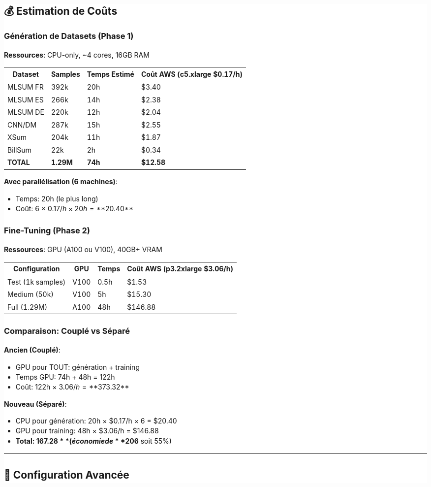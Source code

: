 
## 💰 Estimation de Coûts

### Génération de Datasets (Phase 1)

**Ressources**: CPU-only, ~4 cores, 16GB RAM

| Dataset | Samples | Temps Estimé | Coût AWS (c5.xlarge $0.17/h) |
|---------|---------|--------------|------------------------------|
| MLSUM FR | 392k | 20h | $3.40 |
| MLSUM ES | 266k | 14h | $2.38 |
| MLSUM DE | 220k | 12h | $2.04 |
| CNN/DM | 287k | 15h | $2.55 |
| XSum | 204k | 11h | $1.87 |
| BillSum | 22k | 2h | $0.34 |
| **TOTAL** | **1.29M** | **74h** | **$12.58** |

**Avec parallélisation (6 machines)**:
- Temps: 20h (le plus long)
- Coût: 6 × $0.17/h × 20h = **$20.40**

### Fine-Tuning (Phase 2)

**Ressources**: GPU (A100 ou V100), 40GB+ VRAM

| Configuration | GPU | Temps | Coût AWS (p3.2xlarge $3.06/h) |
|---------------|-----|-------|-------------------------------|
| Test (1k samples) | V100 | 0.5h | $1.53 |
| Medium (50k) | V100 | 5h | $15.30 |
| Full (1.29M) | A100 | 48h | $146.88 |

### Comparaison: Couplé vs Séparé

**Ancien (Couplé)**:
- GPU pour TOUT: génération + training
- Temps GPU: 74h + 48h = 122h
- Coût: 122h × $3.06/h = **$373.32**

**Nouveau (Séparé)**:
- CPU pour génération: 20h × $0.17/h × 6 = $20.40
- GPU pour training: 48h × $3.06/h = $146.88
- **Total: $167.28** (économie de **$206** soit 55%)

---

## 🔧 Configuration Avancée
